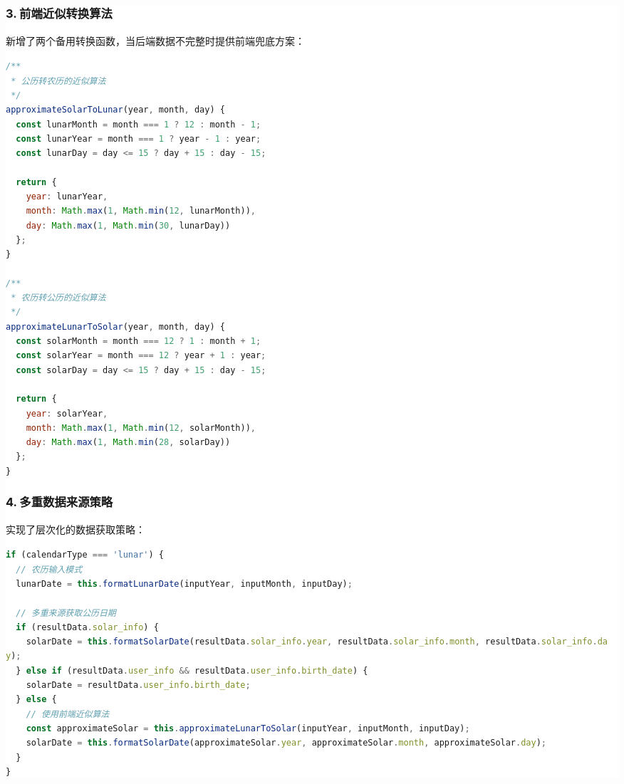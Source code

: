 ### 3. 前端近似转换算法

新增了两个备用转换函数，当后端数据不完整时提供前端兜底方案：

```javascript
/**
 * 公历转农历的近似算法
 */
approximateSolarToLunar(year, month, day) {
  const lunarMonth = month === 1 ? 12 : month - 1;
  const lunarYear = month === 1 ? year - 1 : year;
  const lunarDay = day <= 15 ? day + 15 : day - 15;
  
  return {
    year: lunarYear,
    month: Math.max(1, Math.min(12, lunarMonth)),
    day: Math.max(1, Math.min(30, lunarDay))
  };
}

/**
 * 农历转公历的近似算法
 */
approximateLunarToSolar(year, month, day) {
  const solarMonth = month === 12 ? 1 : month + 1;
  const solarYear = month === 12 ? year + 1 : year;
  const solarDay = day <= 15 ? day + 15 : day - 15;
  
  return {
    year: solarYear,
    month: Math.max(1, Math.min(12, solarMonth)),
    day: Math.max(1, Math.min(28, solarDay))
  };
}
```

### 4. 多重数据来源策略

实现了层次化的数据获取策略：

```javascript
if (calendarType === 'lunar') {
  // 农历输入模式
  lunarDate = this.formatLunarDate(inputYear, inputMonth, inputDay);
  
  // 多重来源获取公历日期
  if (resultData.solar_info) {
    solarDate = this.formatSolarDate(resultData.solar_info.year, resultData.solar_info.month, resultData.solar_info.day);
  } else if (resultData.user_info && resultData.user_info.birth_date) {
    solarDate = resultData.user_info.birth_date;
  } else {
    // 使用前端近似算法
    const approximateSolar = this.approximateLunarToSolar(inputYear, inputMonth, inputDay);
    solarDate = this.formatSolarDate(approximateSolar.year, approximateSolar.month, approximateSolar.day);
  }
}
```
